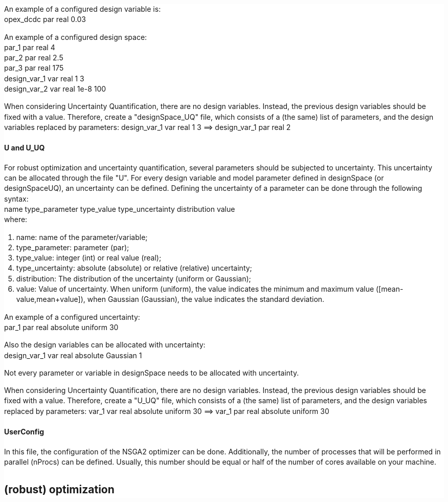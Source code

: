 An example of a configured design variable is:\
opex_dcdc par real 0.03

An example of a configured design space:\
par_1 par real 4\
par_2 par real 2.5\
par_3 par real 175\
design_var_1 var real 1 3\
design_var_2 var real 1e-8 100

When considering Uncertainty Quantification, there are no design variables. Instead, the previous design variables should be fixed with a value. Therefore, create a "designSpace_UQ" file, which consists of a (the same) list of parameters, and the design variables replaced by parameters:
design_var_1 var real 1 3
==>
design_var_1 par real 2

#### U and U_UQ
For robust optimization and uncertainty quantification, several parameters should be subjected to uncertainty. This uncertainty can be allocated through the file "U". For every design variable and model parameter defined in designSpace (or designSpaceUQ), an uncertainty can be defined.
Defining the uncertainty of a parameter can be done through the following syntax:\
name type_parameter type_value type_uncertainty distribution value\
where:
1. name: name of the parameter/variable;
2. type_parameter: parameter (par);
3. type_value: integer (int) or real value (real);
4. type_uncertainty: absolute (absolute) or relative (relative) uncertainty;
5. distribution: The distribution of the uncertainty (uniform or Gaussian);
6. value: Value of uncertainty. When uniform (uniform), the value indicates the minimum and maximum value ([mean-value,mean+value]), when Gaussian (Gaussian), the value indicates the standard deviation.

An example of a configured uncertainty:\
par_1 par real absolute uniform 30

Also the design variables can be allocated with uncertainty:\
design_var_1 var real absolute Gaussian 1

Not every parameter or variable in designSpace needs to be allocated with uncertainty.

When considering Uncertainty Quantification, there are no design variables. Instead, the previous design variables should be fixed with a value. Therefore, create a "U_UQ" file, which consists of a (the same) list of parameters, and the design variables replaced by parameters:
var_1 var real absolute uniform 30
==>
var_1 par real absolute uniform 30


#### UserConfig
In this file, the configuration of the NSGA2 optimizer can be done. Additionally, the number of processes that will be performed in parallel (nProcs) can be defined. Usually, this number should be equal or half of the number of cores available on your machine.

## (robust) optimization
